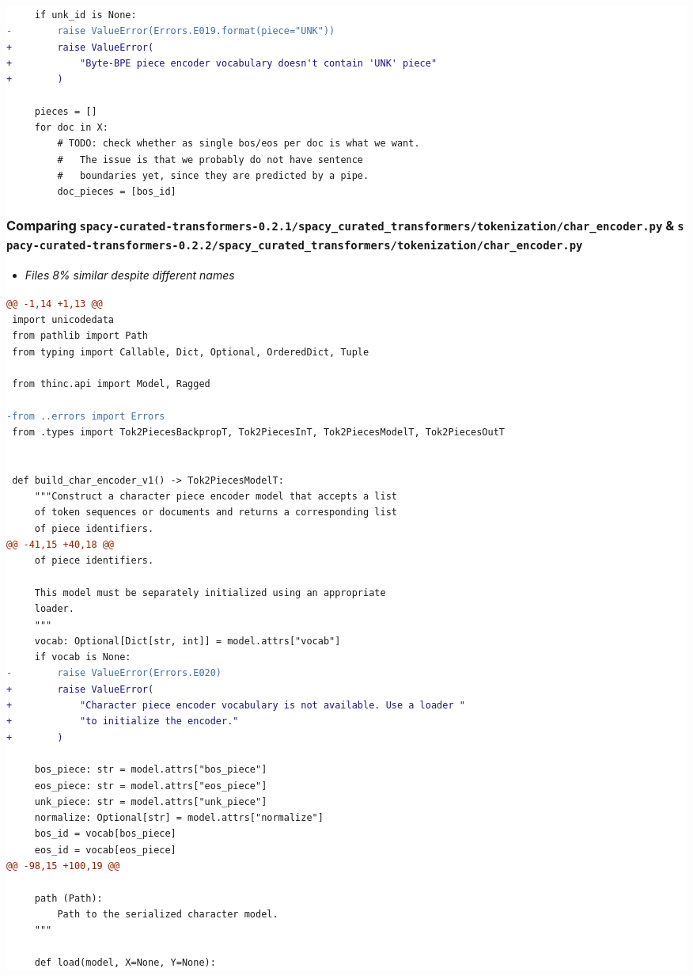 ```diff
     if unk_id is None:
-        raise ValueError(Errors.E019.format(piece="UNK"))
+        raise ValueError(
+            "Byte-BPE piece encoder vocabulary doesn't contain 'UNK' piece"
+        )
 
     pieces = []
     for doc in X:
         # TODO: check whether as single bos/eos per doc is what we want.
         #   The issue is that we probably do not have sentence
         #   boundaries yet, since they are predicted by a pipe.
         doc_pieces = [bos_id]
```

### Comparing `spacy-curated-transformers-0.2.1/spacy_curated_transformers/tokenization/char_encoder.py` & `spacy-curated-transformers-0.2.2/spacy_curated_transformers/tokenization/char_encoder.py`

 * *Files 8% similar despite different names*

```diff
@@ -1,14 +1,13 @@
 import unicodedata
 from pathlib import Path
 from typing import Callable, Dict, Optional, OrderedDict, Tuple
 
 from thinc.api import Model, Ragged
 
-from ..errors import Errors
 from .types import Tok2PiecesBackpropT, Tok2PiecesInT, Tok2PiecesModelT, Tok2PiecesOutT
 
 
 def build_char_encoder_v1() -> Tok2PiecesModelT:
     """Construct a character piece encoder model that accepts a list
     of token sequences or documents and returns a corresponding list
     of piece identifiers.
@@ -41,15 +40,18 @@
     of piece identifiers.
 
     This model must be separately initialized using an appropriate
     loader.
     """
     vocab: Optional[Dict[str, int]] = model.attrs["vocab"]
     if vocab is None:
-        raise ValueError(Errors.E020)
+        raise ValueError(
+            "Character piece encoder vocabulary is not available. Use a loader "
+            "to initialize the encoder."
+        )
 
     bos_piece: str = model.attrs["bos_piece"]
     eos_piece: str = model.attrs["eos_piece"]
     unk_piece: str = model.attrs["unk_piece"]
     normalize: Optional[str] = model.attrs["normalize"]
     bos_id = vocab[bos_piece]
     eos_id = vocab[eos_piece]
@@ -98,15 +100,19 @@
 
     path (Path):
         Path to the serialized character model.
     """
 
     def load(model, X=None, Y=None):
```